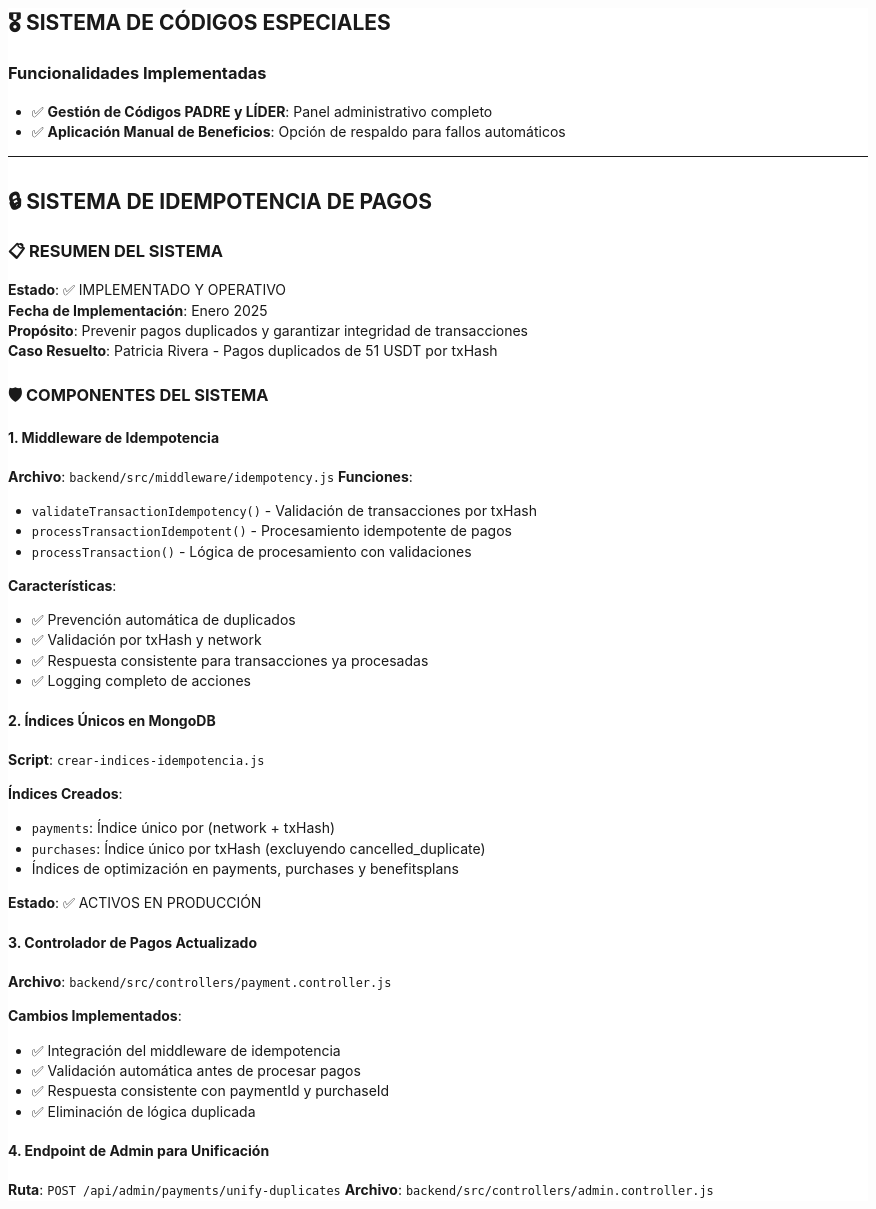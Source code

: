 
## 🎖️ SISTEMA DE CÓDIGOS ESPECIALES

### Funcionalidades Implementadas
- ✅ **Gestión de Códigos PADRE y LÍDER**: Panel administrativo completo
- ✅ **Aplicación Manual de Beneficios**: Opción de respaldo para fallos automáticos

---

## 🔒 SISTEMA DE IDEMPOTENCIA DE PAGOS

### 📋 RESUMEN DEL SISTEMA
**Estado**: ✅ IMPLEMENTADO Y OPERATIVO  
**Fecha de Implementación**: Enero 2025  
**Propósito**: Prevenir pagos duplicados y garantizar integridad de transacciones  
**Caso Resuelto**: Patricia Rivera - Pagos duplicados de 51 USDT por txHash

### 🛡️ COMPONENTES DEL SISTEMA

#### 1. **Middleware de Idempotencia**
**Archivo**: `backend/src/middleware/idempotency.js`
**Funciones**:
- `validateTransactionIdempotency()` - Validación de transacciones por txHash
- `processTransactionIdempotent()` - Procesamiento idempotente de pagos
- `processTransaction()` - Lógica de procesamiento con validaciones

**Características**:
- ✅ Prevención automática de duplicados
- ✅ Validación por txHash y network
- ✅ Respuesta consistente para transacciones ya procesadas
- ✅ Logging completo de acciones

#### 2. **Índices Únicos en MongoDB**
**Script**: `crear-indices-idempotencia.js`

**Índices Creados**:
- `payments`: Índice único por (network + txHash)
- `purchases`: Índice único por txHash (excluyendo cancelled_duplicate)
- Índices de optimización en payments, purchases y benefitsplans

**Estado**: ✅ ACTIVOS EN PRODUCCIÓN

#### 3. **Controlador de Pagos Actualizado**
**Archivo**: `backend/src/controllers/payment.controller.js`

**Cambios Implementados**:
- ✅ Integración del middleware de idempotencia
- ✅ Validación automática antes de procesar pagos
- ✅ Respuesta consistente con paymentId y purchaseId
- ✅ Eliminación de lógica duplicada

#### 4. **Endpoint de Admin para Unificación**
**Ruta**: `POST /api/admin/payments/unify-duplicates`
**Archivo**: `backend/src/controllers/admin.controller.js`
